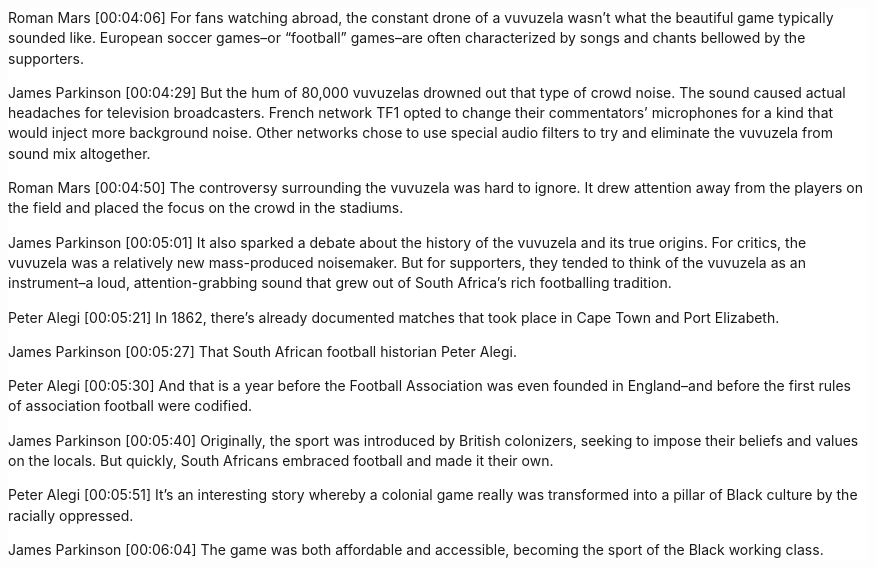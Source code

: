 
Roman Mars 
[00:04:06] 
For fans watching abroad, the constant drone of a vuvuzela wasn’t what the beautiful game typically sounded like. European soccer games–or “football” games–are often characterized by songs and chants bellowed by the supporters. 


James Parkinson 
[00:04:29] 
But the hum of 80,000 vuvuzelas drowned out that type of crowd noise. The sound caused actual headaches for television broadcasters. French network TF1 opted to change their commentators’ microphones for a kind that would inject more background noise. Other networks chose to use special audio filters to try and eliminate the vuvuzela from sound mix altogether. 


Roman Mars 
[00:04:50] 
The controversy surrounding the vuvuzela was hard to ignore. It drew attention away from the players on the field and placed the focus on the crowd in the stadiums. 


James Parkinson 
[00:05:01] 
It also sparked a debate about the history of the vuvuzela and its true origins. For critics, the vuvuzela was a relatively new mass-produced noisemaker. But for supporters, they tended to think of the vuvuzela as an instrument–a loud, attention-grabbing sound that grew out of South Africa’s rich footballing tradition. 


Peter Alegi 
[00:05:21] 
In 1862, there’s already documented matches that took place in Cape Town and Port Elizabeth. 


James Parkinson 
[00:05:27] 
That South African football historian Peter Alegi. 


Peter Alegi 
[00:05:30] 
And that is a year before the Football Association was even founded in England–and before the first rules of association football were codified. 


James Parkinson 
[00:05:40] 
Originally, the sport was introduced by British colonizers, seeking to impose their beliefs and values on the locals. But quickly, South Africans embraced football and made it their own. 


Peter Alegi 
[00:05:51] 
It’s an interesting story whereby a colonial game really was transformed into a pillar of Black culture by the racially oppressed. 


James Parkinson 
[00:06:04] 
The game was both affordable and accessible, becoming the sport of the Black working class. 
